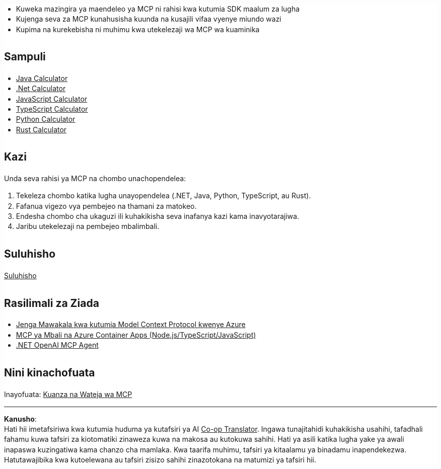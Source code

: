 - Kuweka mazingira ya maendeleo ya MCP ni rahisi kwa kutumia SDK maalum za lugha  
- Kujenga seva za MCP kunahusisha kuunda na kusajili vifaa vyenye miundo wazi  
- Kupima na kurekebisha ni muhimu kwa utekelezaji wa MCP wa kuaminika  

## Sampuli

- [Java Calculator](../samples/java/calculator/README.md)  
- [.Net Calculator](../../../../03-GettingStarted/samples/csharp)  
- [JavaScript Calculator](../samples/javascript/README.md)  
- [TypeScript Calculator](../samples/typescript/README.md)  
- [Python Calculator](../../../../03-GettingStarted/samples/python)  
- [Rust Calculator](../../../../03-GettingStarted/samples/rust)  

## Kazi

Unda seva rahisi ya MCP na chombo unachopendelea:

1. Tekeleza chombo katika lugha unayopendelea (.NET, Java, Python, TypeScript, au Rust).  
2. Fafanua vigezo vya pembejeo na thamani za matokeo.  
3. Endesha chombo cha ukaguzi ili kuhakikisha seva inafanya kazi kama inavyotarajiwa.  
4. Jaribu utekelezaji na pembejeo mbalimbali.  

## Suluhisho

[Suluhisho](./solution/README.md)

## Rasilimali za Ziada

- [Jenga Mawakala kwa kutumia Model Context Protocol kwenye Azure](https://learn.microsoft.com/azure/developer/ai/intro-agents-mcp)  
- [MCP ya Mbali na Azure Container Apps (Node.js/TypeScript/JavaScript)](https://learn.microsoft.com/samples/azure-samples/mcp-container-ts/mcp-container-ts/)  
- [.NET OpenAI MCP Agent](https://learn.microsoft.com/samples/azure-samples/openai-mcp-agent-dotnet/openai-mcp-agent-dotnet/)  

## Nini kinachofuata

Inayofuata: [Kuanza na Wateja wa MCP](../02-client/README.md)

---

**Kanusho**:  
Hati hii imetafsiriwa kwa kutumia huduma ya kutafsiri ya AI [Co-op Translator](https://github.com/Azure/co-op-translator). Ingawa tunajitahidi kuhakikisha usahihi, tafadhali fahamu kuwa tafsiri za kiotomatiki zinaweza kuwa na makosa au kutokuwa sahihi. Hati ya asili katika lugha yake ya awali inapaswa kuzingatiwa kama chanzo cha mamlaka. Kwa taarifa muhimu, tafsiri ya kitaalamu ya binadamu inapendekezwa. Hatutawajibika kwa kutoelewana au tafsiri zisizo sahihi zinazotokana na matumizi ya tafsiri hii.